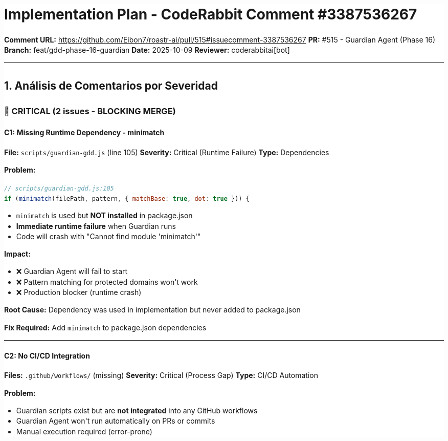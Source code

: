 # Implementation Plan - CodeRabbit Comment #3387536267

**Comment URL:** <https://github.com/Eibon7/roastr-ai/pull/515#issuecomment-3387536267>
**PR:** #515 - Guardian Agent (Phase 16)
**Branch:** feat/gdd-phase-16-guardian
**Date:** 2025-10-09
**Reviewer:** coderabbitai[bot]

---

## 1. Análisis de Comentarios por Severidad

### 🔴 CRITICAL (2 issues - BLOCKING MERGE)

#### C1: Missing Runtime Dependency - minimatch

**File:** `scripts/guardian-gdd.js` (line 105)
**Severity:** Critical (Runtime Failure)
**Type:** Dependencies

**Problem:**
```javascript
// scripts/guardian-gdd.js:105
if (minimatch(filePath, pattern, { matchBase: true, dot: true })) {
```

- `minimatch` is used but **NOT installed** in package.json
- **Immediate runtime failure** when Guardian runs
- Code will crash with "Cannot find module 'minimatch'"

**Impact:**
- ❌ Guardian Agent will fail to start
- ❌ Pattern matching for protected domains won't work
- ❌ Production blocker (runtime crash)

**Root Cause:**
Dependency was used in implementation but never added to package.json

**Fix Required:**
Add `minimatch` to package.json dependencies

---

#### C2: No CI/CD Integration

**Files:** `.github/workflows/` (missing)
**Severity:** Critical (Process Gap)
**Type:** CI/CD Automation

**Problem:**
- Guardian scripts exist but are **not integrated** into any GitHub workflows
- Guardian Agent won't run automatically on PRs or commits
- Manual execution required (error-prone)
